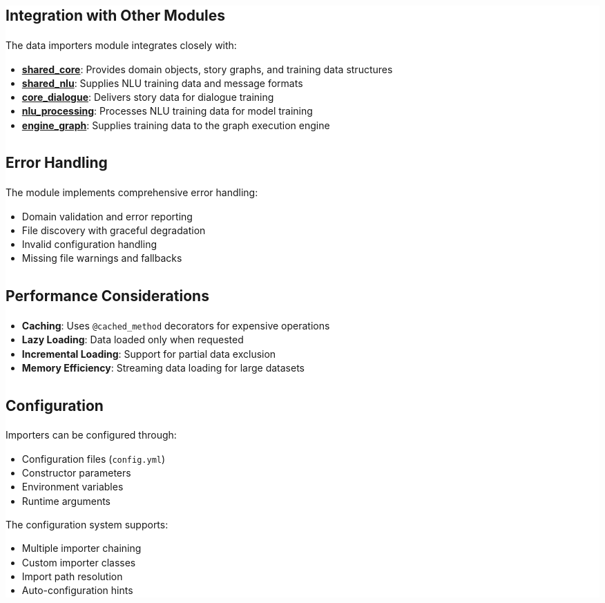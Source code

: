 ## Integration with Other Modules

The data importers module integrates closely with:

- **[shared_core](shared_core.md)**: Provides domain objects, story graphs, and training data structures
- **[shared_nlu](shared_nlu.md)**: Supplies NLU training data and message formats
- **[core_dialogue](core_dialogue.md)**: Delivers story data for dialogue training
- **[nlu_processing](nlu_processing.md)**: Processes NLU training data for model training
- **[engine_graph](engine_graph.md)**: Supplies training data to the graph execution engine

## Error Handling

The module implements comprehensive error handling:
- Domain validation and error reporting
- File discovery with graceful degradation
- Invalid configuration handling
- Missing file warnings and fallbacks

## Performance Considerations

- **Caching**: Uses `@cached_method` decorators for expensive operations
- **Lazy Loading**: Data loaded only when requested
- **Incremental Loading**: Support for partial data exclusion
- **Memory Efficiency**: Streaming data loading for large datasets

## Configuration

Importers can be configured through:
- Configuration files (`config.yml`)
- Constructor parameters
- Environment variables
- Runtime arguments

The configuration system supports:
- Multiple importer chaining
- Custom importer classes
- Import path resolution
- Auto-configuration hints